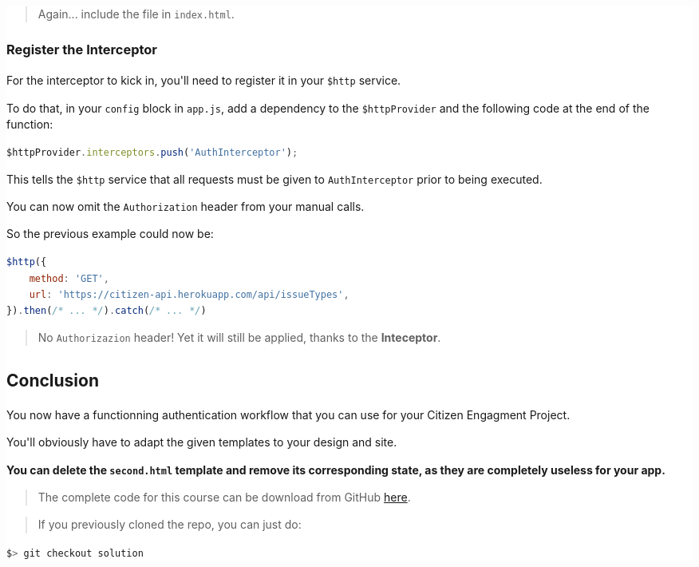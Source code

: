 > Again... include the file in `index.html`.

### Register the Interceptor

For the interceptor to kick in, you'll need to register it in your `$http` service.

To do that, in your `config` block in `app.js`, add a dependency to the `$httpProvider` and the following code at the end of the function:

```js
$httpProvider.interceptors.push('AuthInterceptor');
```
This tells the `$http` service that all requests must be given to `AuthInterceptor` prior to being executed.

You can now omit the `Authorization` header from your manual calls.

So the previous example could now be:

```js
$http({
    method: 'GET',
    url: 'https://citizen-api.herokuapp.com/api/issueTypes',
}).then(/* ... */).catch(/* ... */)
```
> No `Authorizazion` header! Yet it will still be applied, thanks to the **Inteceptor**.

## Conclusion



You now have a functionning authentication workflow that you can use for your Citizen Engagment Project.

You'll obviously have to adapt the given templates to your design and site.

**You can delete the `second.html` template and remove its corresponding state, as they are completely useless for your app.**

> The complete code for this course can be download from GitHub [here][solution].

> If you previously cloned the repo, you can just do:
```bash
$> git checkout solution
```

[ng]: ../angular
[ng-router]: ../angular-ui-router
[chrome]: https://www.google.com/chrome/
[sublime]: https://www.sublimetext.com/
[ng-storage]: https://github.com/auth0/angular-storage/blob/master/dist/angular-storage.min.js
[git-proj]: https://github.com/MediaComem/comem-webdev-angular-auth-starter
[html5mode]: ../angular-ui-router/#13
[login]: http://127.0.0.1:8080/#!/login
[auth-url]: https://mediacomem.github.io/comem-citizen-engagement-api/#auth_post
[second]: http://127.0.0.1:8080/#!/second
[dl-ng-store]: https://github.com/MediaComem/comem-webdev-angular-auth-starter/blob/solution/assets/js/angular-storage.min.js
[ng-store]: https://github.com/auth0/angular-storage
[solution]: https://github.com/MediaComem/comem-webdev-angular-auth-starter/tree/solution